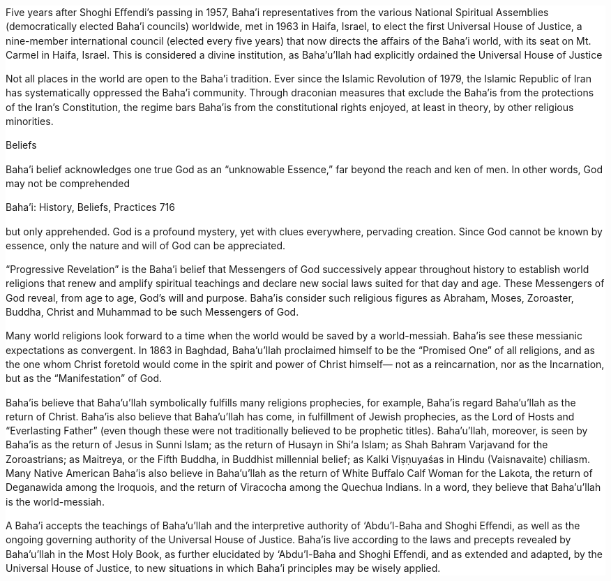 Five years after Shoghi Eﬀendi’s passing in 1957, Baha’i representatives from the
various National Spiritual Assemblies (democratically elected Baha’i councils)
worldwide, met in 1963 in Haifa, Israel, to elect the first Universal House of Justice, a
nine-member international council (elected every five years) that now directs the aﬀairs
of the Baha’i world, with its seat on Mt. Carmel in Haifa, Israel. This is considered a
divine institution, as Baha’u’llah had explicitly ordained the Universal House of Justice

Not all places in the world are open to the Baha’i tradition. Ever since the Islamic
Revolution of 1979, the Islamic Republic of Iran has systematically oppressed the Baha’i
community. Through draconian measures that exclude the Baha’is from the protections
of the Iran’s Constitution, the regime bars Baha’is from the constitutional rights
enjoyed, at least in theory, by other religious minorities.

Beliefs

Baha’i belief acknowledges one true God as an “unknowable Essence,” far beyond
the reach and ken of men. In other words, God may not be comprehended

Baha’i: History, Beliefs, Practices                                                     716

but only apprehended. God is a profound mystery, yet with clues everywhere, pervading
creation. Since God cannot be known by essence, only the nature and will of God can be
appreciated.

“Progressive Revelation” is the Baha’i belief that Messengers of God successively
appear throughout history to establish world religions that renew and amplify spiritual
teachings and declare new social laws suited for that day and age. These Messengers of
God reveal, from age to age, God’s will and purpose. Baha’is consider such religious
figures as Abraham, Moses, Zoroaster, Buddha, Christ and Muhammad to be such
Messengers of God.

Many world religions look forward to a time when the world would be saved by a
world-messiah. Baha’is see these messianic expectations as convergent. In 1863 in
Baghdad, Baha’u’llah proclaimed himself to be the “Promised One” of all religions, and
as the one whom Christ foretold would come in the spirit and power of Christ himself—
not as a reincarnation, nor as the Incarnation, but as the “Manifestation” of God.

Baha’is believe that Baha’u’llah symbolically fulfills many religions prophecies, for
example, Baha’is regard Baha’u’llah as the return of Christ. Baha’is also believe that
Baha’u’llah has come, in fulfillment of Jewish prophecies, as the Lord of Hosts and
“Everlasting Father” (even though these were not traditionally believed to be prophetic
titles). Baha’u’llah, moreover, is seen by Baha’is as the return of Jesus in Sunni Islam; as
the return of Husayn in Shi‘a Islam; as Shah Bahram Varjavand for the Zoroastrians; as
Maitreya, or the Fifth Buddha, in Buddhist millennial belief; as Kalki Viṣṇuyaśas in
Hindu (Vaisnavaite) chiliasm. Many Native American Baha’is also believe in Baha’u’llah
as the return of White Buﬀalo Calf Woman for the Lakota, the return of Deganawida
among the Iroquois, and the return of Viracocha among the Quechua Indians. In a word,
they believe that Baha’u’llah is the world-messiah.

A Baha’i accepts the teachings of Baha’u’llah and the interpretive authority of
‘Abdu’l-Baha and Shoghi Eﬀendi, as well as the ongoing governing authority of the
Universal House of Justice. Baha’is live according to the laws and precepts revealed by
Baha’u’llah in the Most Holy Book, as further elucidated by ‘Abdu’l-Baha and Shoghi
Eﬀendi, and as extended and adapted, by the Universal House of Justice, to new
situations in which Baha’i principles may be wisely applied.
